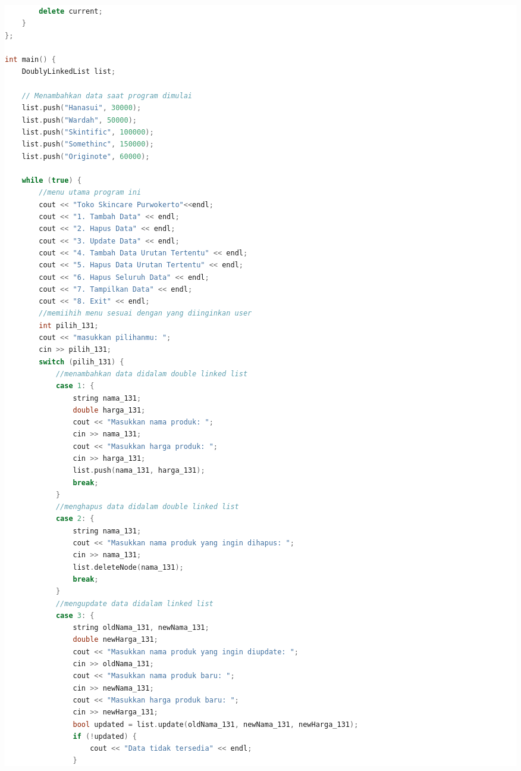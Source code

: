 ```C++
        delete current;
    }
};

int main() {
    DoublyLinkedList list;

    // Menambahkan data saat program dimulai
    list.push("Hanasui", 30000);
    list.push("Wardah", 50000);
    list.push("Skintific", 100000);
    list.push("Somethinc", 150000);
    list.push("Originote", 60000);

    while (true) {
        //menu utama program ini
        cout << "Toko Skincare Purwokerto"<<endl;
        cout << "1. Tambah Data" << endl;
        cout << "2. Hapus Data" << endl;
        cout << "3. Update Data" << endl;
        cout << "4. Tambah Data Urutan Tertentu" << endl;
        cout << "5. Hapus Data Urutan Tertentu" << endl;
        cout << "6. Hapus Seluruh Data" << endl;
        cout << "7. Tampilkan Data" << endl;
        cout << "8. Exit" << endl;
        //memiihih menu sesuai dengan yang diinginkan user
        int pilih_131;
        cout << "masukkan pilihanmu: ";
        cin >> pilih_131;
        switch (pilih_131) {
            //menambahkan data didalam double linked list
            case 1: {
                string nama_131;
                double harga_131;
                cout << "Masukkan nama produk: ";
                cin >> nama_131;
                cout << "Masukkan harga produk: ";
                cin >> harga_131;
                list.push(nama_131, harga_131);
                break;
            }
            //menghapus data didalam double linked list
            case 2: {
                string nama_131;
                cout << "Masukkan nama produk yang ingin dihapus: ";
                cin >> nama_131;
                list.deleteNode(nama_131);
                break;
            }
            //mengupdate data didalam linked list
            case 3: {
                string oldNama_131, newNama_131;
                double newHarga_131;
                cout << "Masukkan nama produk yang ingin diupdate: ";
                cin >> oldNama_131;
                cout << "Masukkan nama produk baru: ";
                cin >> newNama_131;
                cout << "Masukkan harga produk baru: ";
                cin >> newHarga_131;
                bool updated = list.update(oldNama_131, newNama_131, newHarga_131);
                if (!updated) {
                    cout << "Data tidak tersedia" << endl;
                }
```